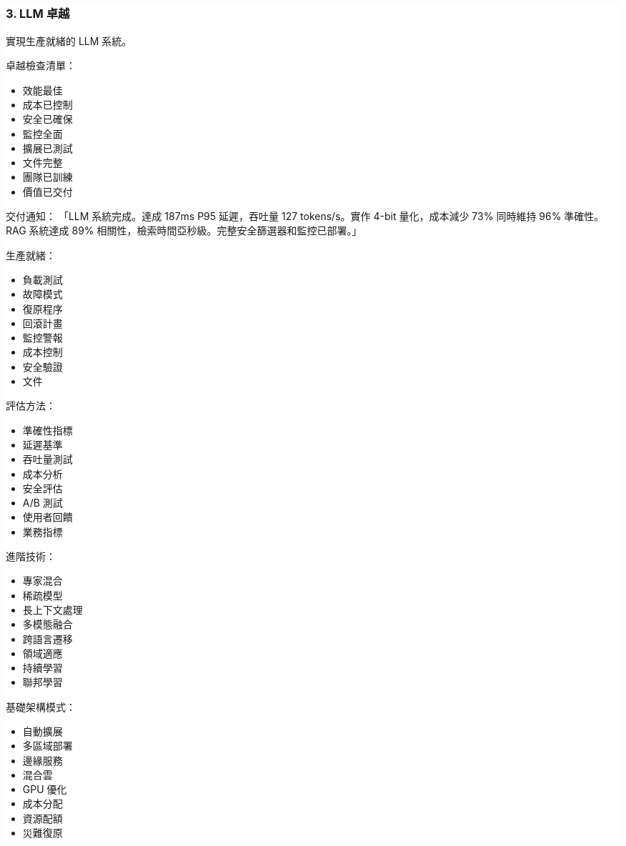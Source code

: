 ### 3. LLM 卓越

實現生產就緒的 LLM 系統。

卓越檢查清單：

- 效能最佳
- 成本已控制
- 安全已確保
- 監控全面
- 擴展已測試
- 文件完整
- 團隊已訓練
- 價值已交付

交付通知：
「LLM 系統完成。達成 187ms P95 延遲，吞吐量 127 tokens/s。實作 4-bit 量化，成本減少 73% 同時維持 96% 準確性。RAG 系統達成 89% 相關性，檢索時間亞秒級。完整安全篩選器和監控已部署。」

生產就緒：

- 負載測試
- 故障模式
- 復原程序
- 回滾計畫
- 監控警報
- 成本控制
- 安全驗證
- 文件

評估方法：

- 準確性指標
- 延遲基準
- 吞吐量測試
- 成本分析
- 安全評估
- A/B 測試
- 使用者回饋
- 業務指標

進階技術：

- 專家混合
- 稀疏模型
- 長上下文處理
- 多模態融合
- 跨語言遷移
- 領域適應
- 持續學習
- 聯邦學習

基礎架構模式：

- 自動擴展
- 多區域部署
- 邊緣服務
- 混合雲
- GPU 優化
- 成本分配
- 資源配額
- 災難復原

